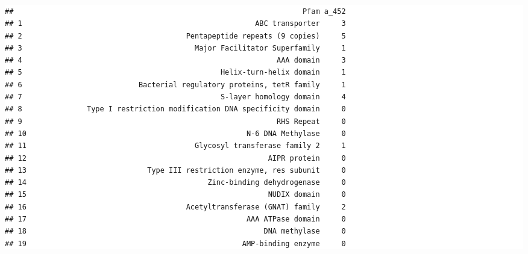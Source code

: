     ##                                                                   Pfam a_452
    ## 1                                                      ABC transporter     3
    ## 2                                      Pentapeptide repeats (9 copies)     5
    ## 3                                        Major Facilitator Superfamily     1
    ## 4                                                           AAA domain     3
    ## 5                                              Helix-turn-helix domain     1
    ## 6                           Bacterial regulatory proteins, tetR family     1
    ## 7                                              S-layer homology domain     4
    ## 8               Type I restriction modification DNA specificity domain     0
    ## 9                                                           RHS Repeat     0
    ## 10                                                   N-6 DNA Methylase     0
    ## 11                                       Glycosyl transferase family 2     1
    ## 12                                                        AIPR protein     0
    ## 13                            Type III restriction enzyme, res subunit     0
    ## 14                                          Zinc-binding dehydrogenase     0
    ## 15                                                        NUDIX domain     0
    ## 16                                     Acetyltransferase (GNAT) family     2
    ## 17                                                   AAA ATPase domain     0
    ## 18                                                       DNA methylase     0
    ## 19                                                  AMP-binding enzyme     0